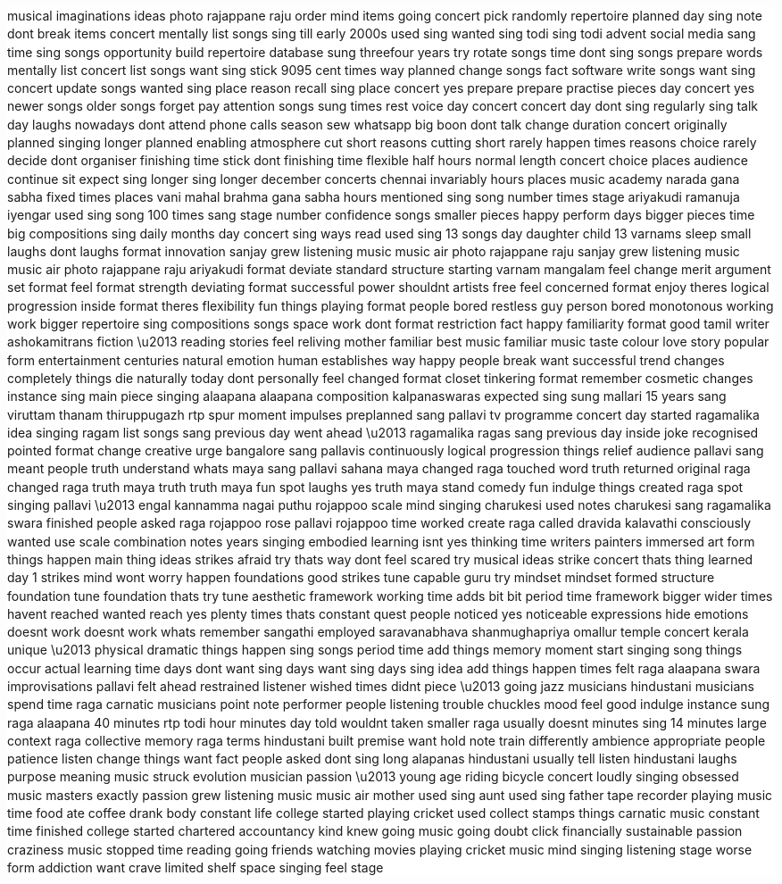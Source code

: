 musical imaginations ideas photo rajappane raju order mind items going concert pick randomly repertoire planned day sing note dont break items concert mentally list songs sing till early 2000s used sing wanted sing todi sing todi advent social media sang time sing songs opportunity build repertoire database sung threefour years try rotate songs time dont sing songs prepare words mentally list concert list songs want sing stick 9095 cent times way planned change songs fact software write songs want sing concert update songs wanted sing place reason recall sing place concert yes prepare prepare practise pieces day concert yes newer songs older songs forget pay attention songs sung times rest voice day concert concert day dont sing regularly sing talk day laughs nowadays dont attend phone calls season sew whatsapp big boon dont talk change duration concert originally planned singing longer planned enabling atmosphere cut short reasons cutting short rarely happen times reasons choice rarely decide dont organiser finishing time stick dont finishing time flexible half hours normal length concert choice places audience continue sit expect sing longer sing longer december concerts chennai invariably hours places music academy narada gana sabha fixed times places vani mahal brahma gana sabha hours mentioned sing song number times stage ariyakudi ramanuja iyengar used sing song 100 times sang stage number confidence songs smaller pieces happy perform days bigger pieces time big compositions sing daily months day concert sing ways read used sing 13 songs day daughter child 13 varnams sleep small laughs dont laughs format innovation sanjay grew listening music music air photo rajappane raju sanjay grew listening music music air photo rajappane raju ariyakudi format deviate standard structure starting varnam mangalam feel change merit argument set format feel format strength deviating format successful power shouldnt artists free feel concerned format enjoy theres logical progression inside format theres flexibility fun things playing format people bored restless guy person bored monotonous working work bigger repertoire sing compositions songs space work dont format restriction fact happy familiarity format good tamil writer ashokamitrans fiction \\u2013 reading stories feel reliving mother familiar best music familiar music taste colour love story popular form entertainment centuries natural emotion human establishes way happy people break want successful trend changes completely things die naturally today dont personally feel changed format closet tinkering format remember cosmetic changes instance sing main piece singing alaapana alaapana composition kalpanaswaras expected sing sung mallari 15 years sang viruttam thanam thiruppugazh rtp spur moment impulses preplanned sang pallavi tv programme concert day started ragamalika idea singing ragam list songs sang previous day went ahead \\u2013 ragamalika ragas sang previous day inside joke recognised pointed format change creative urge bangalore sang pallavis continuously logical progression things relief audience pallavi sang meant people truth understand whats maya sang pallavi sahana maya changed raga touched word truth returned original raga changed raga truth maya truth truth maya fun spot laughs yes truth maya stand comedy fun indulge things created raga spot singing pallavi \\u2013 engal kannamma nagai puthu rojappoo scale mind singing charukesi used notes charukesi sang ragamalika swara finished people asked raga rojappoo rose pallavi rojappoo time worked create raga called dravida kalavathi consciously wanted use scale combination notes years singing embodied learning isnt yes thinking time writers painters immersed art form things happen main thing ideas strikes afraid try thats way dont feel scared try musical ideas strike concert thats thing learned day 1 strikes mind wont worry happen foundations good strikes tune capable guru try mindset mindset formed structure foundation tune foundation thats try tune aesthetic framework working time adds bit bit period time framework bigger wider times havent reached wanted reach yes plenty times thats constant quest people noticed yes noticeable expressions hide emotions doesnt work doesnt work whats remember sangathi employed saravanabhava shanmughapriya omallur temple concert kerala unique \\u2013 physical dramatic things happen sing songs period time add things memory moment start singing song things occur actual learning time days dont want sing days want sing days sing idea add things happen times felt raga alaapana swara improvisations pallavi felt ahead restrained listener wished times didnt piece \\u2013 going jazz musicians hindustani musicians spend time raga carnatic musicians point note performer people listening trouble chuckles mood feel good indulge instance sung raga alaapana 40 minutes rtp todi hour minutes day told wouldnt taken smaller raga usually doesnt minutes sing 14 minutes large context raga collective memory raga terms hindustani built premise want hold note train differently ambience appropriate people patience listen change things want fact people asked dont sing long alapanas hindustani usually tell listen hindustani laughs purpose meaning music struck evolution musician passion \\u2013 young age riding bicycle concert loudly singing obsessed music masters exactly passion grew listening music music air mother used sing aunt used sing father tape recorder playing music time food ate coffee drank body constant life college started playing cricket used collect stamps things carnatic music constant time finished college started chartered accountancy kind knew going music going doubt click financially sustainable passion craziness music stopped time reading going friends watching movies playing cricket music mind singing listening stage worse form addiction want crave limited shelf space singing feel stage